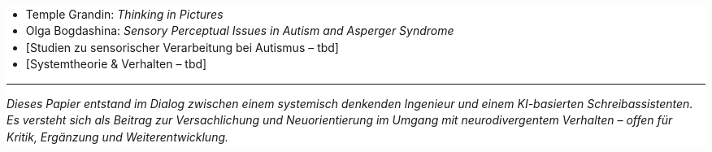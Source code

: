 - Temple Grandin: *Thinking in Pictures*
- Olga Bogdashina: *Sensory Perceptual Issues in Autism and Asperger Syndrome*
- [Studien zu sensorischer Verarbeitung bei Autismus – tbd]
- [Systemtheorie & Verhalten – tbd]

---

*Dieses Papier entstand im Dialog zwischen einem systemisch denkenden Ingenieur und einem KI-basierten Schreibassistenten. Es versteht sich als Beitrag zur Versachlichung und Neuorientierung im Umgang mit neurodivergentem Verhalten – offen für Kritik, Ergänzung und Weiterentwicklung.*

